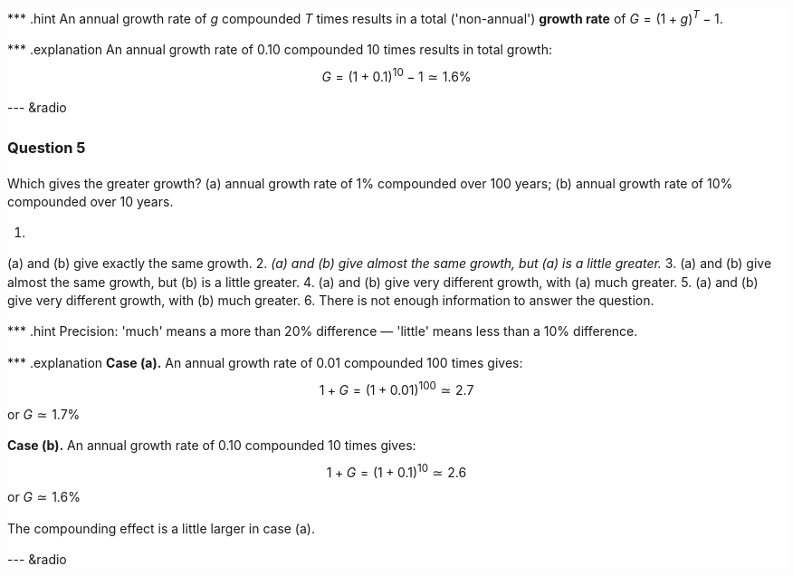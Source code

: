 *** .hint
An annual growth rate of $g$ compounded $T$ times results in a total ('non-annual') **growth rate** of
$G = (1 + g)^{T} - 1$. 

*** .explanation
An annual growth rate of $0.10$ compounded $10$ times results in total growth:
$$
G = (1 + 0.1)^{10} - 1 \simeq 1.6\%
$$


--- &radio

### Question 5

Which gives the greater growth? (a) annual growth rate of 1% compounded over 100 years; (b) annual growth rate of 10% compounded over 10 years.

1. 
(a) and (b) give exactly the same growth.
2. 
_(a) and (b) give almost the same growth, but (a) is a little greater._
3. 
(a) and (b) give almost the same growth, but (b) is a little greater.
4. 
(a) and (b) give very different growth, with (a) much greater.
5. 
(a) and (b) give very different growth, with (b) much greater.
6. 
There is not enough information to answer the question.

*** .hint
Precision: 'much' means a more than 20% difference &mdash; 'little' means less than a 10% difference. 

*** .explanation
**Case (a).** 
An annual growth rate of $0.01$ compounded $100$ times gives:
$$
1 + G = (1 + 0.01)^{100} \simeq 2.7
$$
or $G \simeq 1.7\%$

**Case (b).** 
An annual growth rate of $0.10$ compounded $10$ times gives:
$$
1 + G = (1 + 0.1)^{10} \simeq 2.6
$$
or $G \simeq 1.6\%$

The compounding effect is a little larger in case (a).


--- &radio
